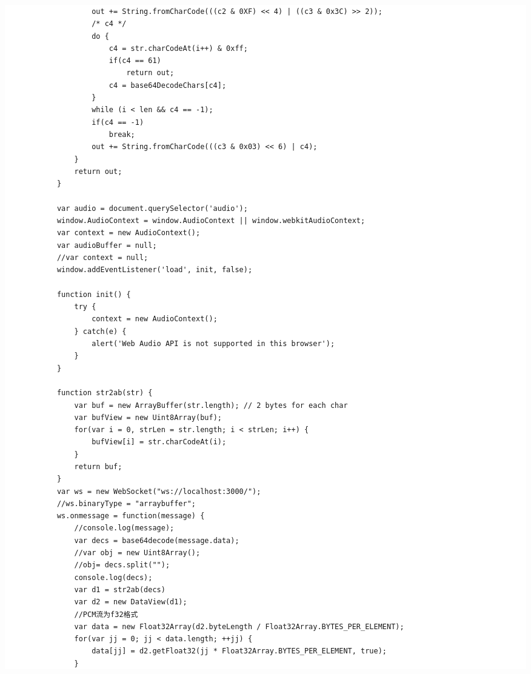     					out += String.fromCharCode(((c2 & 0XF) << 4) | ((c3 & 0x3C) >> 2));
    					/* c4 */
    					do {
    						c4 = str.charCodeAt(i++) & 0xff;
    						if(c4 == 61)
    							return out;
    						c4 = base64DecodeChars[c4];
    					}
    					while (i < len && c4 == -1);
    					if(c4 == -1)
    						break;
    					out += String.fromCharCode(((c3 & 0x03) << 6) | c4);
    				}
    				return out;
    			}
    
    			var audio = document.querySelector('audio');
    			window.AudioContext = window.AudioContext || window.webkitAudioContext;
    			var context = new AudioContext();
    			var audioBuffer = null;
    			//var context = null;
    			window.addEventListener('load', init, false);
    
    			function init() {
    				try {
    					context = new AudioContext();
    				} catch(e) {
    					alert('Web Audio API is not supported in this browser');
    				}
    			}
    
    			function str2ab(str) {
    				var buf = new ArrayBuffer(str.length); // 2 bytes for each char
    				var bufView = new Uint8Array(buf);
    				for(var i = 0, strLen = str.length; i < strLen; i++) {
    					bufView[i] = str.charCodeAt(i);
    				}
    				return buf;
    			}
    			var ws = new WebSocket("ws://localhost:3000/");
    			//ws.binaryType = "arraybuffer";
    			ws.onmessage = function(message) {
    				//console.log(message);
    				var decs = base64decode(message.data);
    				//var obj = new Uint8Array();
    				//obj= decs.split("");
    				console.log(decs);
    				var d1 = str2ab(decs)
    				var d2 = new DataView(d1);
    				//PCM流为f32格式
    				var data = new Float32Array(d2.byteLength / Float32Array.BYTES_PER_ELEMENT);
    				for(var jj = 0; jj < data.length; ++jj) {
    					data[jj] = d2.getFloat32(jj * Float32Array.BYTES_PER_ELEMENT, true);
    				}
    

  [1]: https://trac.ffmpeg.org/wiki/audio%20types
  [2]: https://github.com/audiocogs/aurora.js/wiki
  [3]: https://github.com/audiocogs
  [4]: http://audiocogs.org/codecs/flac/
  [5]: https://github.com/fabienbrooke/aurora-websocket
